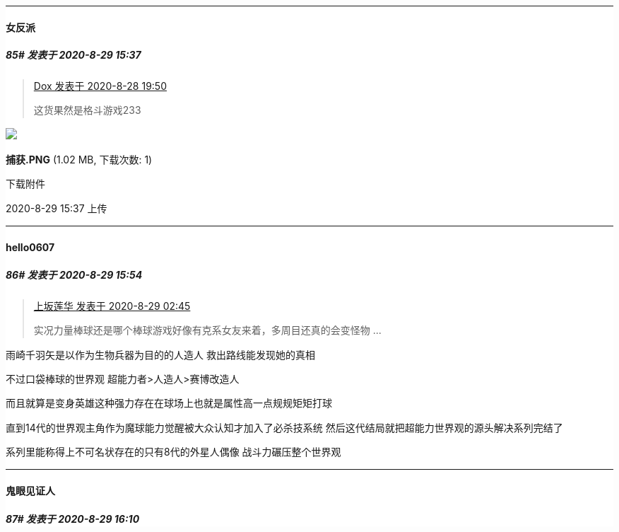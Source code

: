 




-----

####  女反派  
##### 85#       发表于 2020-8-29 15:37



<blockquote><a href="httphttps://bbs.saraba1st.com/2b/forum.php?mod=redirect&amp;goto=findpost&amp;pid=48578126&amp;ptid=1956790" target="_blank">Dox 发表于 2020-8-28 19:50</a>

这货果然是格斗游戏233</blockquote>

<img src="https://img.saraba1st.com/forum/202008/29/153733w8ssmpusxwxu8msp.png" referrerpolicy="no-referrer">


<strong>捕获.PNG</strong> (1.02 MB, 下载次数: 1)

下载附件

2020-8-29 15:37 上传












-----

####  hello0607  
##### 86#       发表于 2020-8-29 15:54



<blockquote><a href="httphttps://bbs.saraba1st.com/2b/forum.php?mod=redirect&amp;goto=findpost&amp;pid=48580829&amp;ptid=1956790" target="_blank">上坂莲华 发表于 2020-8-29 02:45</a>

实况力量棒球还是哪个棒球游戏好像有克系女友来着，多周目还真的会变怪物 ...</blockquote>
雨崎千羽矢是以作为生物兵器为目的的人造人 救出路线能发现她的真相

不过口袋棒球的世界观 超能力者&gt;人造人&gt;赛博改造人  

而且就算是变身英雄这种强力存在在球场上也就是属性高一点规规矩矩打球

直到14代的世界观主角作为魔球能力觉醒被大众认知才加入了必杀技系统 然后这代结局就把超能力世界观的源头解决系列完结了


系列里能称得上不可名状存在的只有8代的外星人偶像 战斗力碾压整个世界观  







-----

####  鬼眼见证人  
##### 87#       发表于 2020-8-29 16:10
